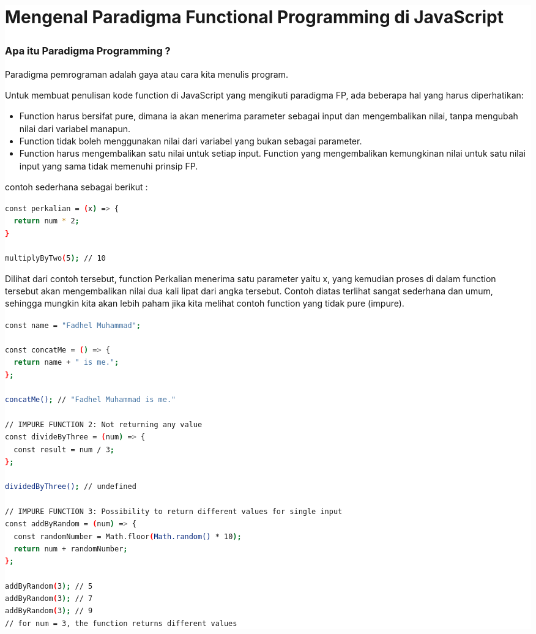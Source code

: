 # Mengenal Paradigma Functional Programming di JavaScript

### Apa itu Paradigma Programming ?

Paradigma pemrograman adalah gaya atau cara kita menulis program.

Untuk membuat penulisan kode function di JavaScript yang mengikuti paradigma FP, ada beberapa hal yang harus diperhatikan:
- Function harus bersifat pure, dimana ia akan menerima parameter sebagai input dan mengembalikan nilai, tanpa mengubah nilai dari variabel manapun.
- Function tidak boleh menggunakan nilai dari variabel yang bukan sebagai parameter.
- Function harus mengembalikan satu nilai untuk setiap input. Function yang mengembalikan kemungkinan nilai untuk satu nilai input yang sama tidak memenuhi prinsip FP.

contoh sederhana sebagai berikut :
```sh
const perkalian = (x) => {
  return num * 2;
}

multiplyByTwo(5); // 10
```
Dilihat dari contoh tersebut, function Perkalian menerima satu parameter yaitu x, yang kemudian proses di dalam function tersebut akan mengembalikan nilai dua kali lipat dari angka tersebut. Contoh diatas terlihat sangat sederhana dan umum, sehingga mungkin kita akan lebih paham jika kita melihat contoh function yang tidak pure (impure).

```sh
const name = "Fadhel Muhammad";

const concatMe = () => {
  return name + " is me.";
};

concatMe(); // "Fadhel Muhammad is me."

// IMPURE FUNCTION 2: Not returning any value
const divideByThree = (num) => {
  const result = num / 3;
};

dividedByThree(); // undefined

// IMPURE FUNCTION 3: Possibility to return different values for single input
const addByRandom = (num) => {
  const randomNumber = Math.floor(Math.random() * 10);
  return num + randomNumber;
};

addByRandom(3); // 5
addByRandom(3); // 7
addByRandom(3); // 9
// for num = 3, the function returns different values
```
